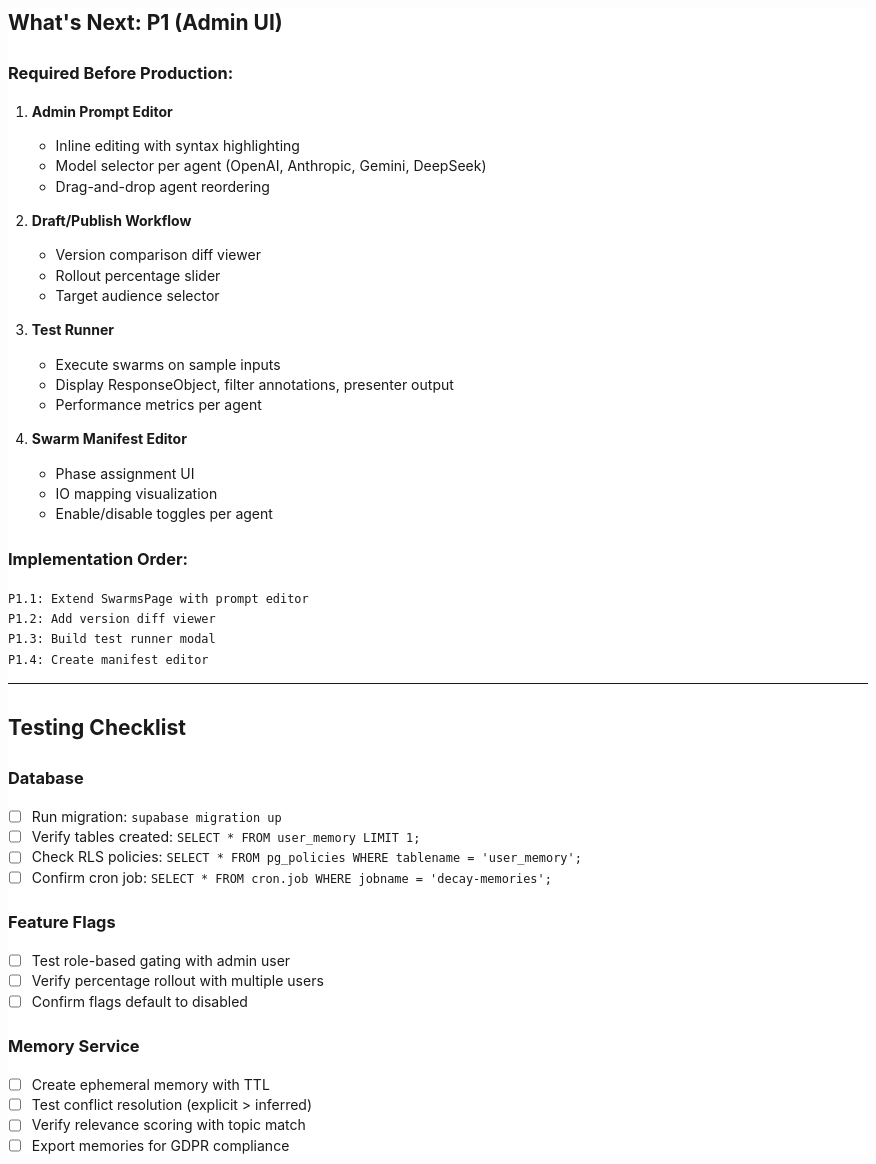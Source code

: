 
## What's Next: P1 (Admin UI)

### Required Before Production:
1. **Admin Prompt Editor**
   - Inline editing with syntax highlighting
   - Model selector per agent (OpenAI, Anthropic, Gemini, DeepSeek)
   - Drag-and-drop agent reordering

2. **Draft/Publish Workflow**
   - Version comparison diff viewer
   - Rollout percentage slider
   - Target audience selector

3. **Test Runner**
   - Execute swarms on sample inputs
   - Display ResponseObject, filter annotations, presenter output
   - Performance metrics per agent

4. **Swarm Manifest Editor**
   - Phase assignment UI
   - IO mapping visualization
   - Enable/disable toggles per agent

### Implementation Order:
```
P1.1: Extend SwarmsPage with prompt editor
P1.2: Add version diff viewer
P1.3: Build test runner modal
P1.4: Create manifest editor
```

---

## Testing Checklist

### Database
- [ ] Run migration: `supabase migration up`
- [ ] Verify tables created: `SELECT * FROM user_memory LIMIT 1;`
- [ ] Check RLS policies: `SELECT * FROM pg_policies WHERE tablename = 'user_memory';`
- [ ] Confirm cron job: `SELECT * FROM cron.job WHERE jobname = 'decay-memories';`

### Feature Flags
- [ ] Test role-based gating with admin user
- [ ] Verify percentage rollout with multiple users
- [ ] Confirm flags default to disabled

### Memory Service
- [ ] Create ephemeral memory with TTL
- [ ] Test conflict resolution (explicit > inferred)
- [ ] Verify relevance scoring with topic match
- [ ] Export memories for GDPR compliance
